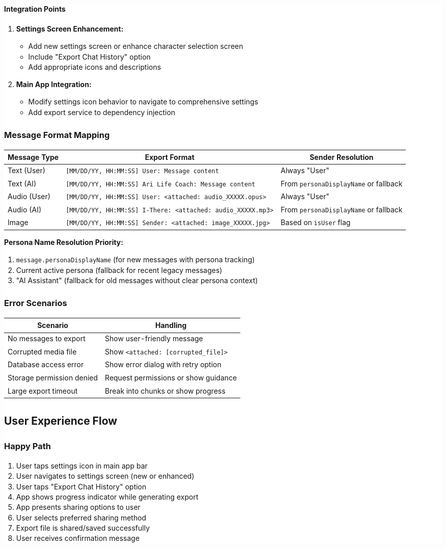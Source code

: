 #### Integration Points

1. **Settings Screen Enhancement:**
   - Add new settings screen or enhance character selection screen
   - Include "Export Chat History" option
   - Add appropriate icons and descriptions

2. **Main App Integration:**
   - Modify settings icon behavior to navigate to comprehensive settings
   - Add export service to dependency injection

### Message Format Mapping

| Message Type | Export Format | Sender Resolution |
|--------------|---------------|-------------------|
| Text (User) | `[MM/DD/YY, HH:MM:SS] User: Message content` | Always "User" |
| Text (AI) | `[MM/DD/YY, HH:MM:SS] Ari Life Coach: Message content` | From `personaDisplayName` or fallback |
| Audio (User) | `‎[MM/DD/YY, HH:MM:SS] User: ‎<attached: audio_XXXXX.opus>` | Always "User" |
| Audio (AI) | `‎[MM/DD/YY, HH:MM:SS] I-There: ‎<attached: audio_XXXXX.mp3>` | From `personaDisplayName` or fallback |
| Image | `‎[MM/DD/YY, HH:MM:SS] Sender: ‎<attached: image_XXXXX.jpg>` | Based on `isUser` flag |

**Persona Name Resolution Priority:**
1. `message.personaDisplayName` (for new messages with persona tracking)
2. Current active persona (fallback for recent legacy messages)
3. "AI Assistant" (fallback for old messages without clear persona context)

### Error Scenarios

| Scenario | Handling |
|----------|----------|
| No messages to export | Show user-friendly message |
| Corrupted media file | Show `<attached: [corrupted_file]>` |
| Database access error | Show error dialog with retry option |
| Storage permission denied | Request permissions or show guidance |
| Large export timeout | Break into chunks or show progress |

## User Experience Flow

### Happy Path
1. User taps settings icon in main app bar
2. User navigates to settings screen (new or enhanced)
3. User taps "Export Chat History" option
4. App shows progress indicator while generating export
5. App presents sharing options to user
6. User selects preferred sharing method
7. Export file is shared/saved successfully
8. User receives confirmation message
